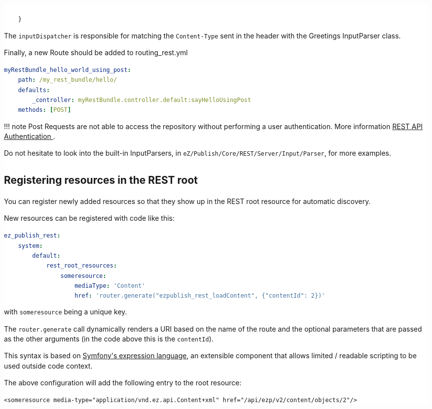 ```

    }

```
The `inputDispatcher` is responsible for matching the `Content-Type` sent in the header with the Greetings InputParser class.

Finally, a new Route should be added to routing_rest.yml
``` yaml
myRestBundle_hello_world_using_post:
    path: /my_rest_bundle/hello/
    defaults:
        _controller: myRestBundle.controller.default:sayHelloUsingPost
    methods: [POST]
```
!!! note
    Post Requests are not able to access the repository without performing a user authentication. More information [REST API Authentication ](https://github.com/ezsystems/ezpublish-kernel/blob/master/doc/specifications/rest/REST-API-V2.rst#authentication).

Do not hesitate to look into the built-in InputParsers, in `eZ/Publish/Core/REST/Server/Input/Parser`, for more examples.


## Registering resources in the REST root

You can register newly added resources so that they show up in the REST root resource for automatic discovery.

New resources can be registered with code like this:

``` yaml
ez_publish_rest:
    system:
        default:
            rest_root_resources:
                someresource:
                    mediaType: 'Content'
                    href: 'router.generate("ezpublish_rest_loadContent", {"contentId": 2})'
```

with `someresource` being a unique key.



The `router.generate` call dynamically renders a URI based on the name of the route and the optional parameters that are passed as the other arguments (in the code above this is the `contentId`).

This syntax is based on [Symfony's expression language](http://symfony.com/doc/current/components/expression_language/index.html), an extensible component that allows limited / readable scripting to be used outside code context.



The above configuration will add the following entry to the root resource:

`<someresource media-type="application/vnd.ez.api.Content+xml" href="/api/ezp/v2/content/objects/2"/>`

